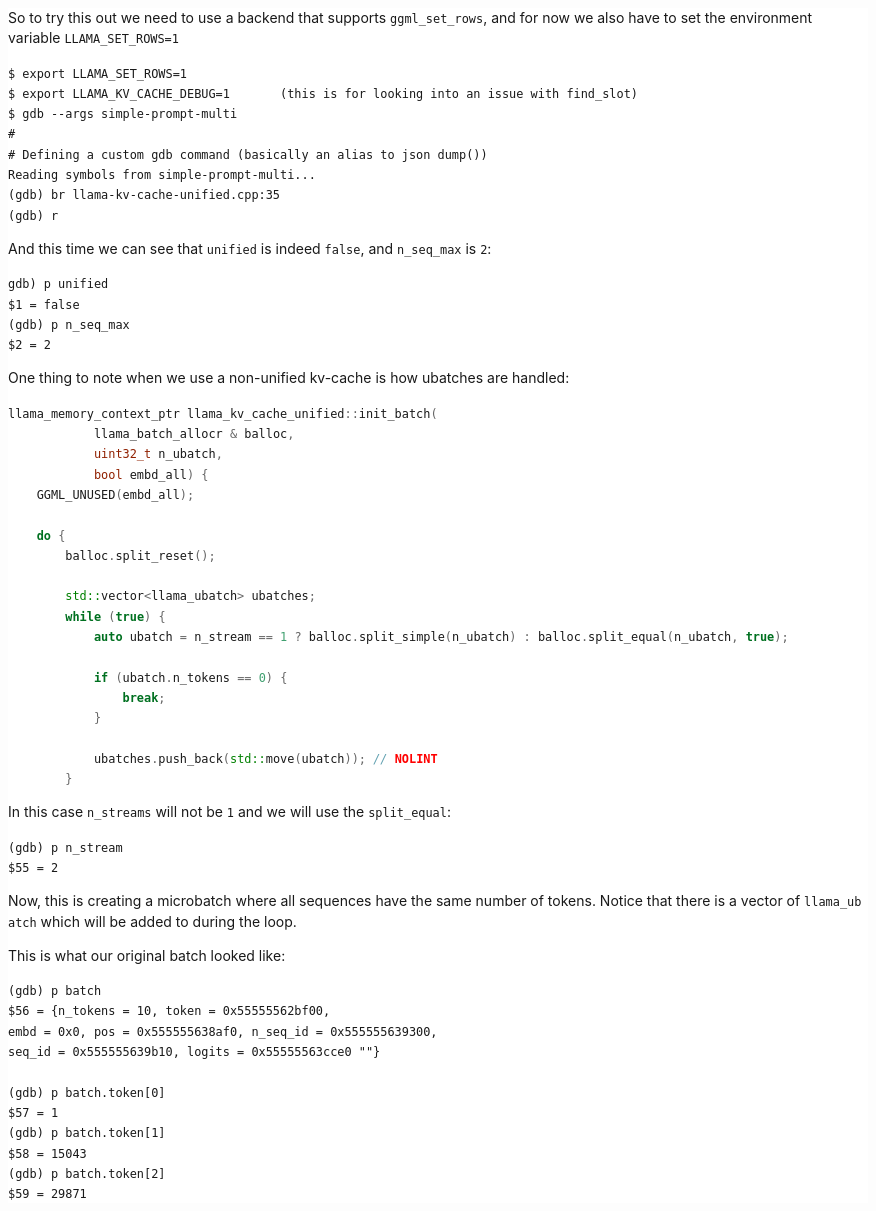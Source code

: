 So to try this out we need to use a backend that supports `ggml_set_rows`, and
for now we also have to set the environment variable `LLAMA_SET_ROWS=1`
```console
$ export LLAMA_SET_ROWS=1
$ export LLAMA_KV_CACHE_DEBUG=1       (this is for looking into an issue with find_slot)
$ gdb --args simple-prompt-multi
#
# Defining a custom gdb command (basically an alias to json dump())
Reading symbols from simple-prompt-multi...
(gdb) br llama-kv-cache-unified.cpp:35
(gdb) r
```
And this time we can see that `unified` is indeed `false`, and `n_seq_max` is
`2`:
```console
gdb) p unified
$1 = false
(gdb) p n_seq_max
$2 = 2
```

One thing to note when we use a non-unified kv-cache is how ubatches are handled:
```c++
llama_memory_context_ptr llama_kv_cache_unified::init_batch(
            llama_batch_allocr & balloc,
            uint32_t n_ubatch,
            bool embd_all) {
    GGML_UNUSED(embd_all);

    do {
        balloc.split_reset();

        std::vector<llama_ubatch> ubatches;
        while (true) {
            auto ubatch = n_stream == 1 ? balloc.split_simple(n_ubatch) : balloc.split_equal(n_ubatch, true);

            if (ubatch.n_tokens == 0) {
                break;
            }

            ubatches.push_back(std::move(ubatch)); // NOLINT
        }
```
In this case `n_streams` will not be `1` and we will use the `split_equal`:
```console
(gdb) p n_stream
$55 = 2
```
Now, this is creating a microbatch where all sequences have the same number of
tokens. Notice that there is a vector of `llama_ubatch` which will be added
to during the loop.

This is what our original batch looked like:
```console
(gdb) p batch
$56 = {n_tokens = 10, token = 0x55555562bf00,
embd = 0x0, pos = 0x555555638af0, n_seq_id = 0x555555639300,
seq_id = 0x555555639b10, logits = 0x55555563cce0 ""}

(gdb) p batch.token[0]
$57 = 1
(gdb) p batch.token[1]
$58 = 15043
(gdb) p batch.token[2]
$59 = 29871
```